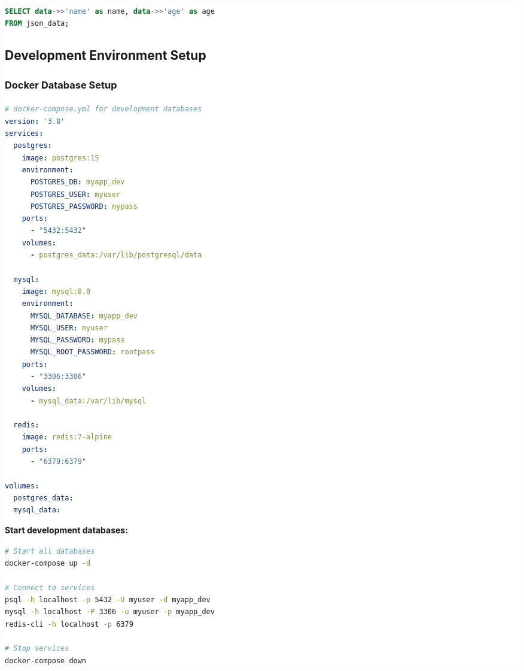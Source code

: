 ```sql
SELECT data->>'name' as name, data->>'age' as age 
FROM json_data;
```

## Development Environment Setup

### Docker Database Setup
```yaml
# docker-compose.yml for development databases
version: '3.8'
services:
  postgres:
    image: postgres:15
    environment:
      POSTGRES_DB: myapp_dev
      POSTGRES_USER: myuser
      POSTGRES_PASSWORD: mypass
    ports:
      - "5432:5432"
    volumes:
      - postgres_data:/var/lib/postgresql/data

  mysql:
    image: mysql:8.0
    environment:
      MYSQL_DATABASE: myapp_dev
      MYSQL_USER: myuser
      MYSQL_PASSWORD: mypass
      MYSQL_ROOT_PASSWORD: rootpass
    ports:
      - "3306:3306"
    volumes:
      - mysql_data:/var/lib/mysql

  redis:
    image: redis:7-alpine
    ports:
      - "6379:6379"

volumes:
  postgres_data:
  mysql_data:
```

**Start development databases:**
```bash
# Start all databases
docker-compose up -d

# Connect to services
psql -h localhost -p 5432 -U myuser -d myapp_dev
mysql -h localhost -P 3306 -u myuser -p myapp_dev
redis-cli -h localhost -p 6379

# Stop services
docker-compose down
```
